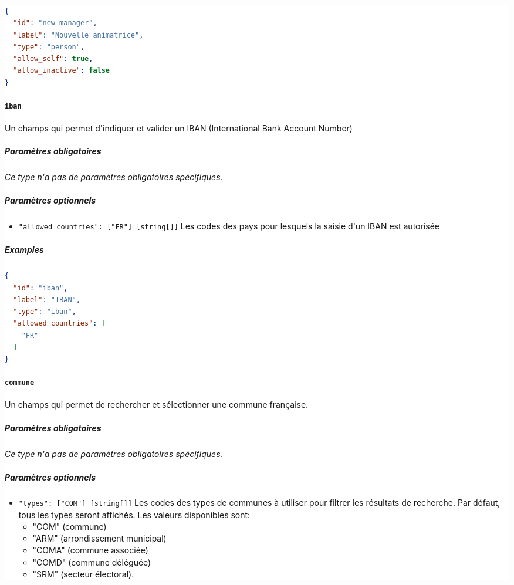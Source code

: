 ```json
{
  "id": "new-manager",
  "label": "Nouvelle animatrice",
  "type": "person",
  "allow_self": true,
  "allow_inactive": false
}
```

#### `iban`

Un champs qui permet d'indiquer et valider un IBAN (International Bank Account Number)

##### Paramètres obligatoires

_Ce type n'a pas de paramètres obligatoires spécifiques._

##### Paramètres optionnels

- `"allowed_countries": ["FR"] [string[]]`
  Les codes des pays pour lesquels la saisie d'un IBAN est autorisée

##### Examples

```json
{
  "id": "iban",
  "label": "IBAN",
  "type": "iban",
  "allowed_countries": [
    "FR"
  ]
}
```

#### `commune`

Un champs qui permet de rechercher et sélectionner une commune française.

##### Paramètres obligatoires

_Ce type n'a pas de paramètres obligatoires spécifiques._

##### Paramètres optionnels

- `"types": ["COM"] [string[]]`
  Les codes des types de communes à utiliser pour filtrer les résultats de recherche. Par défaut, tous les types seront
  affichés. Les valeurs disponibles sont:
    - "COM" (commune)
    - "ARM" (arrondissement municipal)
    - "COMA" (commune associée)
    - "COMD" (commune déléguée)
    - "SRM" (secteur électoral).
